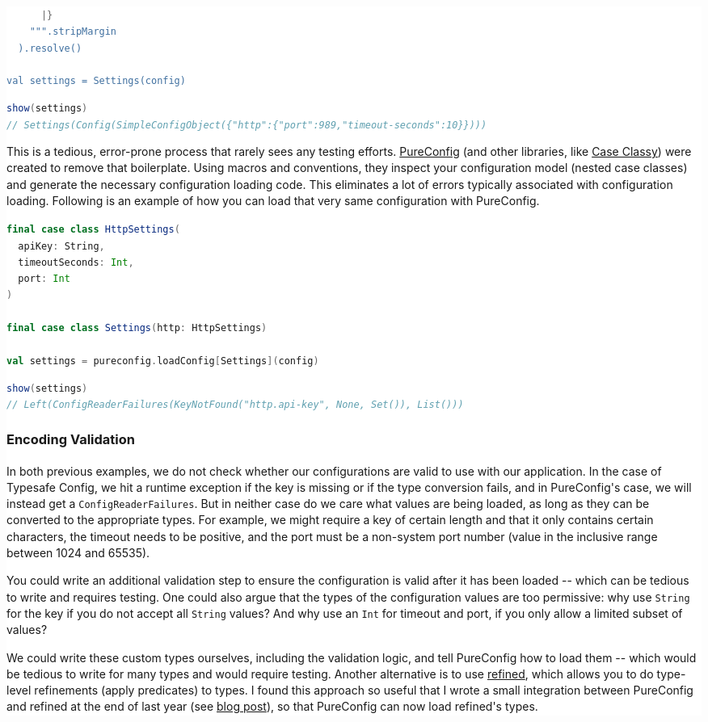 ```scala
      |}
    """.stripMargin
  ).resolve()

val settings = Settings(config)
```

```scala
show(settings)
// Settings(Config(SimpleConfigObject({"http":{"port":989,"timeout-seconds":10}})))
```

This is a tedious, error-prone process that rarely sees any testing efforts. [PureConfig](https://github.com/pureconfig/pureconfig) (and other libraries, like [Case Classy](https://github.com/47deg/case-classy)) were created to remove that boilerplate. Using macros and conventions, they inspect your configuration model (nested case classes) and generate the necessary configuration loading code. This eliminates a lot of errors typically associated with configuration loading. Following is an example of how you can load that very same configuration with PureConfig.

```scala
final case class HttpSettings(
  apiKey: String,
  timeoutSeconds: Int,
  port: Int
)

final case class Settings(http: HttpSettings)

val settings = pureconfig.loadConfig[Settings](config)
```

```scala
show(settings)
// Left(ConfigReaderFailures(KeyNotFound("http.api-key", None, Set()), List()))
```

### Encoding Validation
In both previous examples, we do not check whether our configurations are valid to use with our application. In the case of Typesafe Config, we hit a runtime exception if the key is missing or if the type conversion fails, and in PureConfig's case, we will instead get a `ConfigReaderFailures`. But in neither case do we care what values are being loaded, as long as they can be converted to the appropriate types. For example, we might require a key of certain length and that it only contains certain characters, the timeout needs to be positive, and the port must be a non-system port number (value in the inclusive range between 1024 and 65535).

You could write an additional validation step to ensure the configuration is valid after it has been loaded -- which can be tedious to write and requires testing. One could also argue that the types of the configuration values are too permissive: why use `String` for the key if you do not accept all `String` values? And why use an `Int` for timeout and port, if you only allow a limited subset of values?

We could write these custom types ourselves, including the validation logic, and tell PureConfig how to load them -- which would be tedious to write for many types and would require testing. Another alternative is to use [refined](https://github.com/fthomas/refined), which allows you to do type-level refinements (apply predicates) to types. I found this approach so useful that I wrote a small integration between PureConfig and refined at the end of last year (see [blog post](https://blog.vlovgr.se/posts/2016-12-24-refined-configuration.html)), so that PureConfig can now load refined's types.
